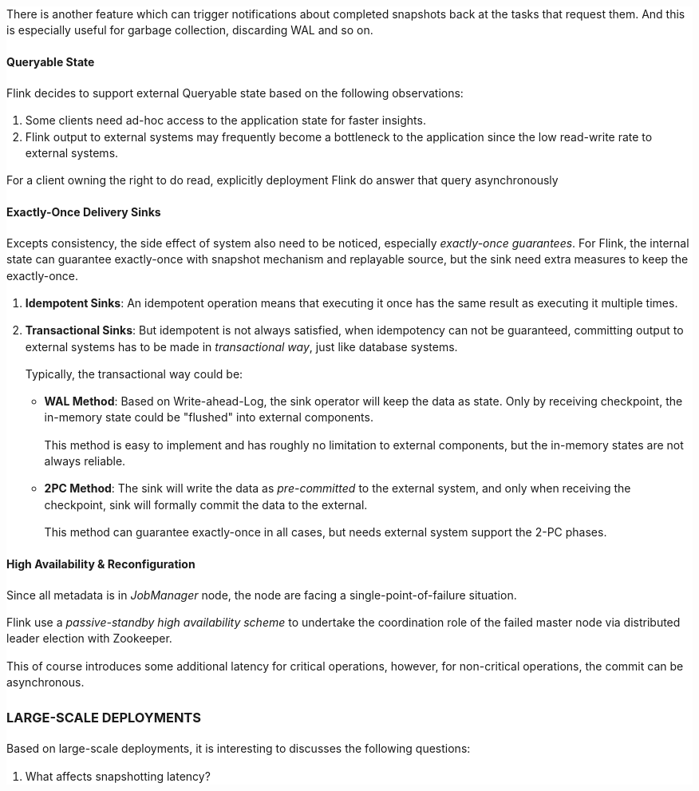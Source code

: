 There is another feature which can trigger notifications about completed snapshots back at the tasks that request them. And this is especially useful for garbage collection, discarding WAL and so on.

#### Queryable State

Flink decides to support external Queryable state based on the following observations:

1. Some clients need ad-hoc access to the application state for faster insights.
2. Flink output to external systems may frequently become a bottleneck to the application since the low read-write rate to external systems.

For a client owning the right to do read, explicitly deployment Flink do answer that query asynchronously 

#### Exactly-Once Delivery Sinks

Excepts consistency, the side effect of system also need to be noticed, especially *exactly-once guarantees*. 
For Flink, the internal state can guarantee exactly-once with snapshot mechanism and replayable source, but the sink need extra measures to keep the exactly-once.

1.  **Idempotent Sinks**: An idempotent operation means that executing it once has the same result as executing it multiple times.

2. **Transactional Sinks**: But idempotent is not always satisfied, when idempotency can not be guaranteed, committing output to external systems has to be made in *transactional way*, just like database systems.

   Typically, the transactional way could be:

   - **WAL Method**: Based on Write-ahead-Log, the sink operator will keep the data as state. Only by receiving checkpoint, the in-memory state could be "flushed" into external components.

     This method is easy to implement and has roughly no limitation to external components, but the in-memory states are not always reliable.

   - **2PC Method**: The sink will write the data as *pre-committed* to the external system, and only when receiving the checkpoint, sink will formally commit the data to the external.

     This method can guarantee exactly-once in all cases, but needs external system support the 2-PC phases.

#### High Availability & Reconfiguration

Since all metadata is in *JobManager* node, the node are facing a single-point-of-failure situation. 

Flink use a *passive-standby high availability scheme* to undertake the coordination role of the failed master node via distributed leader election with Zookeeper.

This of course introduces some additional latency for critical operations, however, for non-critical operations, the commit can be asynchronous.

### LARGE-SCALE DEPLOYMENTS  

Based on large-scale deployments, it is interesting to discusses the following questions:

1. What affects snapshotting latency?  

